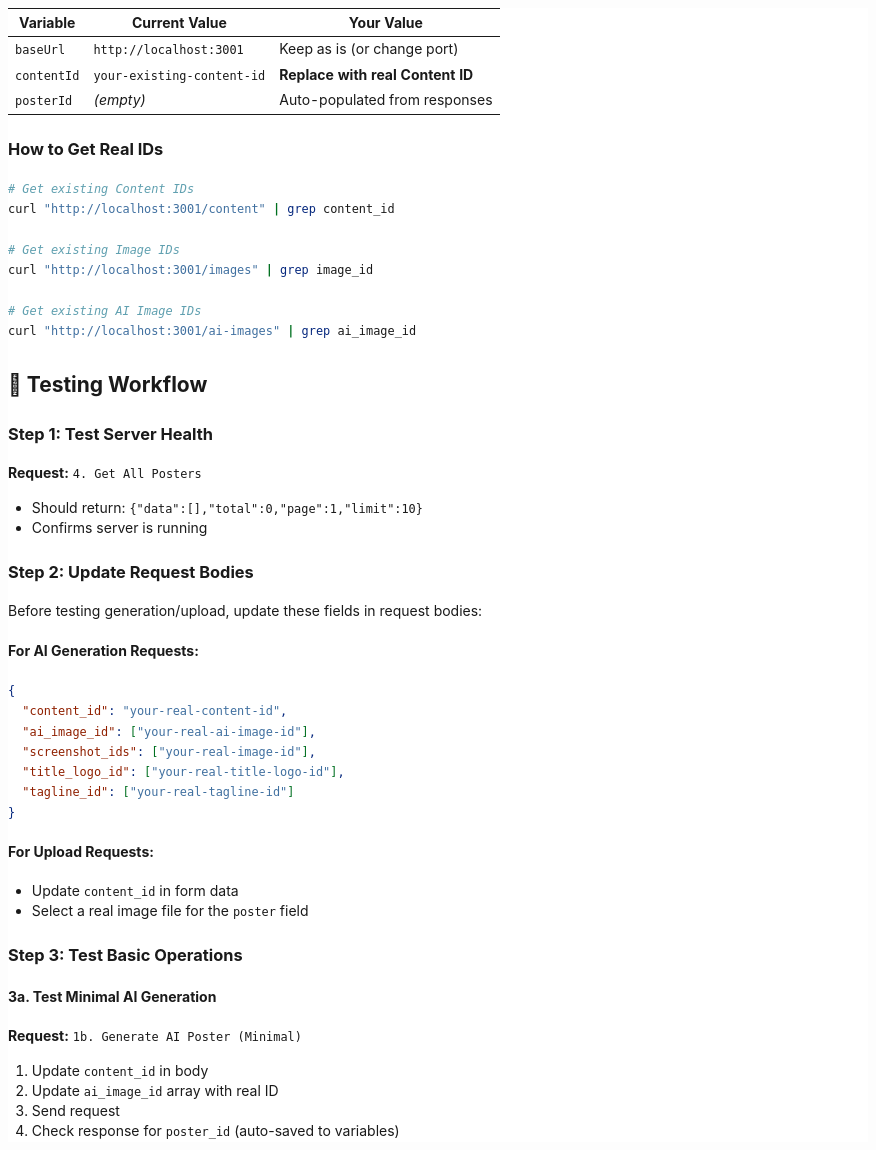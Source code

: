 | Variable | Current Value | Your Value |
|----------|---------------|------------|
| `baseUrl` | `http://localhost:3001` | Keep as is (or change port) |
| `contentId` | `your-existing-content-id` | **Replace with real Content ID** |
| `posterId` | _(empty)_ | Auto-populated from responses |

### How to Get Real IDs
```bash
# Get existing Content IDs
curl "http://localhost:3001/content" | grep content_id

# Get existing Image IDs  
curl "http://localhost:3001/images" | grep image_id

# Get existing AI Image IDs
curl "http://localhost:3001/ai-images" | grep ai_image_id
```

## 🧪 **Testing Workflow**

### Step 1: Test Server Health
**Request:** `4. Get All Posters`
- Should return: `{"data":[],"total":0,"page":1,"limit":10}`
- Confirms server is running

### Step 2: Update Request Bodies
Before testing generation/upload, update these fields in request bodies:

#### For AI Generation Requests:
```json
{
  "content_id": "your-real-content-id",
  "ai_image_id": ["your-real-ai-image-id"],
  "screenshot_ids": ["your-real-image-id"],
  "title_logo_id": ["your-real-title-logo-id"],
  "tagline_id": ["your-real-tagline-id"]
}
```

#### For Upload Requests:
- Update `content_id` in form data
- Select a real image file for the `poster` field

### Step 3: Test Basic Operations

#### 3a. Test Minimal AI Generation
**Request:** `1b. Generate AI Poster (Minimal)`
1. Update `content_id` in body
2. Update `ai_image_id` array with real ID
3. Send request
4. Check response for `poster_id` (auto-saved to variables)
